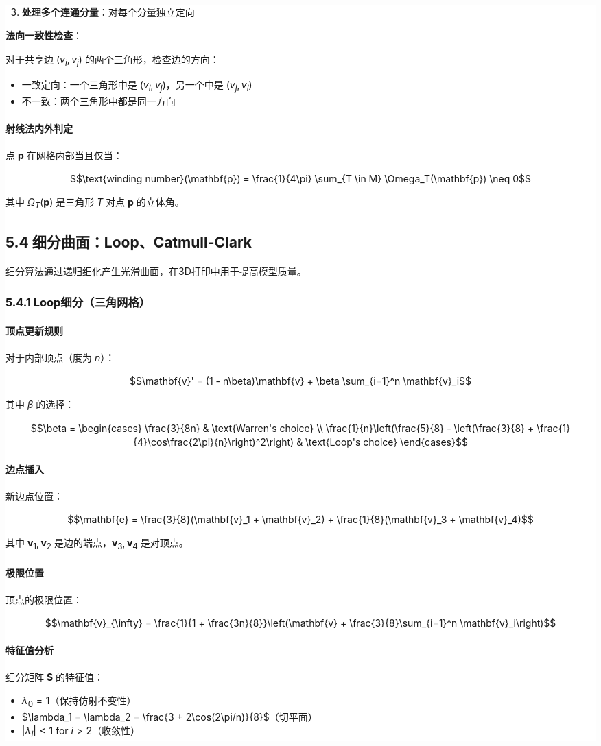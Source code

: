 3. **处理多个连通分量**：对每个分量独立定向

**法向一致性检查**：

对于共享边 $(v_i, v_j)$ 的两个三角形，检查边的方向：
- 一致定向：一个三角形中是 $(v_i, v_j)$，另一个中是 $(v_j, v_i)$
- 不一致：两个三角形中都是同一方向

#### 射线法内外判定

点 $\mathbf{p}$ 在网格内部当且仅当：

$$\text{winding number}(\mathbf{p}) = \frac{1}{4\pi} \sum_{T \in M} \Omega_T(\mathbf{p}) \neq 0$$

其中 $\Omega_T(\mathbf{p})$ 是三角形 $T$ 对点 $\mathbf{p}$ 的立体角。

## 5.4 细分曲面：Loop、Catmull-Clark

细分算法通过递归细化产生光滑曲面，在3D打印中用于提高模型质量。

### 5.4.1 Loop细分（三角网格）

#### 顶点更新规则

对于内部顶点（度为 $n$）：

$$\mathbf{v}' = (1 - n\beta)\mathbf{v} + \beta \sum_{i=1}^n \mathbf{v}_i$$

其中 $\beta$ 的选择：

$$\beta = \begin{cases}
\frac{3}{8n} & \text{Warren's choice} \\
\frac{1}{n}\left(\frac{5}{8} - \left(\frac{3}{8} + \frac{1}{4}\cos\frac{2\pi}{n}\right)^2\right) & \text{Loop's choice}
\end{cases}$$

#### 边点插入

新边点位置：

$$\mathbf{e} = \frac{3}{8}(\mathbf{v}_1 + \mathbf{v}_2) + \frac{1}{8}(\mathbf{v}_3 + \mathbf{v}_4)$$

其中 $\mathbf{v}_1, \mathbf{v}_2$ 是边的端点，$\mathbf{v}_3, \mathbf{v}_4$ 是对顶点。

#### 极限位置

顶点的极限位置：

$$\mathbf{v}_{\infty} = \frac{1}{1 + \frac{3n}{8}}\left(\mathbf{v} + \frac{3}{8}\sum_{i=1}^n \mathbf{v}_i\right)$$

#### 特征值分析

细分矩阵 $\mathbf{S}$ 的特征值：
- $\lambda_0 = 1$（保持仿射不变性）
- $\lambda_1 = \lambda_2 = \frac{3 + 2\cos(2\pi/n)}{8}$（切平面）
- $|\lambda_i| < 1$ for $i > 2$（收敛性）
